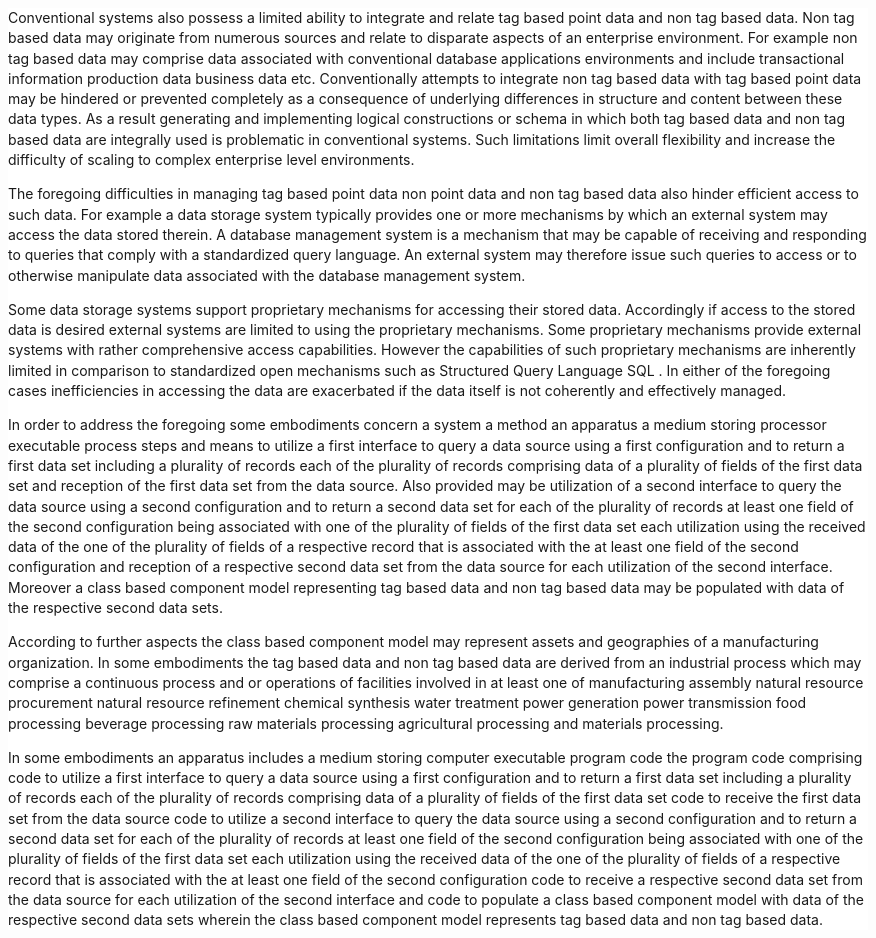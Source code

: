 Conventional systems also possess a limited ability to integrate and relate tag based point data and non tag based data. Non tag based data may originate from numerous sources and relate to disparate aspects of an enterprise environment. For example non tag based data may comprise data associated with conventional database applications environments and include transactional information production data business data etc. Conventionally attempts to integrate non tag based data with tag based point data may be hindered or prevented completely as a consequence of underlying differences in structure and content between these data types. As a result generating and implementing logical constructions or schema in which both tag based data and non tag based data are integrally used is problematic in conventional systems. Such limitations limit overall flexibility and increase the difficulty of scaling to complex enterprise level environments.

The foregoing difficulties in managing tag based point data non point data and non tag based data also hinder efficient access to such data. For example a data storage system typically provides one or more mechanisms by which an external system may access the data stored therein. A database management system is a mechanism that may be capable of receiving and responding to queries that comply with a standardized query language. An external system may therefore issue such queries to access or to otherwise manipulate data associated with the database management system.

Some data storage systems support proprietary mechanisms for accessing their stored data. Accordingly if access to the stored data is desired external systems are limited to using the proprietary mechanisms. Some proprietary mechanisms provide external systems with rather comprehensive access capabilities. However the capabilities of such proprietary mechanisms are inherently limited in comparison to standardized open mechanisms such as Structured Query Language SQL . In either of the foregoing cases inefficiencies in accessing the data are exacerbated if the data itself is not coherently and effectively managed.

In order to address the foregoing some embodiments concern a system a method an apparatus a medium storing processor executable process steps and means to utilize a first interface to query a data source using a first configuration and to return a first data set including a plurality of records each of the plurality of records comprising data of a plurality of fields of the first data set and reception of the first data set from the data source. Also provided may be utilization of a second interface to query the data source using a second configuration and to return a second data set for each of the plurality of records at least one field of the second configuration being associated with one of the plurality of fields of the first data set each utilization using the received data of the one of the plurality of fields of a respective record that is associated with the at least one field of the second configuration and reception of a respective second data set from the data source for each utilization of the second interface. Moreover a class based component model representing tag based data and non tag based data may be populated with data of the respective second data sets.

According to further aspects the class based component model may represent assets and geographies of a manufacturing organization. In some embodiments the tag based data and non tag based data are derived from an industrial process which may comprise a continuous process and or operations of facilities involved in at least one of manufacturing assembly natural resource procurement natural resource refinement chemical synthesis water treatment power generation power transmission food processing beverage processing raw materials processing agricultural processing and materials processing.

In some embodiments an apparatus includes a medium storing computer executable program code the program code comprising code to utilize a first interface to query a data source using a first configuration and to return a first data set including a plurality of records each of the plurality of records comprising data of a plurality of fields of the first data set code to receive the first data set from the data source code to utilize a second interface to query the data source using a second configuration and to return a second data set for each of the plurality of records at least one field of the second configuration being associated with one of the plurality of fields of the first data set each utilization using the received data of the one of the plurality of fields of a respective record that is associated with the at least one field of the second configuration code to receive a respective second data set from the data source for each utilization of the second interface and code to populate a class based component model with data of the respective second data sets wherein the class based component model represents tag based data and non tag based data.
